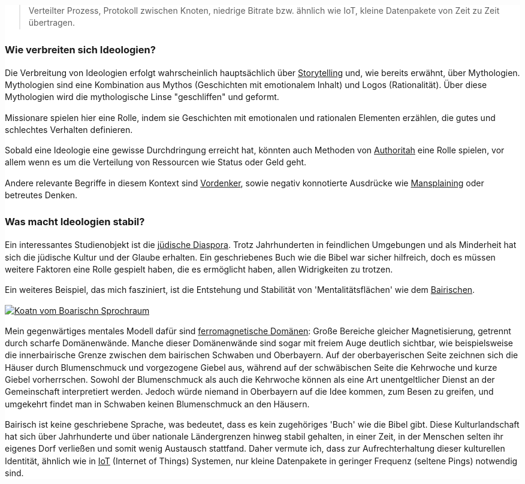 > Verteilter Prozess, Protokoll zwischen Knoten, niedrige Bitrate bzw. ähnlich wie IoT, kleine Datenpakete von Zeit zu Zeit übertragen.

### Wie verbreiten sich Ideologien?

Die Verbreitung von Ideologien erfolgt wahrscheinlich hauptsächlich über [Storytelling](https://en.wikipedia.org/wiki/Storytelling) und, wie bereits
erwähnt, über Mythologien.  Mythologien sind eine Kombination aus Mythos (Geschichten mit emotionalem Inhalt) und Logos (Rationalität). Über diese
Mythologien wird die mythologische Linse "geschliffen" und geformt.

Missionare spielen hier eine Rolle, indem sie Geschichten mit emotionalen und rationalen Elementen erzählen, die gutes und schlechtes Verhalten definieren.

Sobald eine Ideologie eine gewisse Durchdringung erreicht hat, könnten auch Methoden von
[Authoritah](https://www.ribbonfarm.com/2013/09/12/the-exercise-of-authoritah) eine Rolle spielen, vor allem wenn es um die Verteilung von Ressourcen
wie Status oder Geld geht.

Andere relevante Begriffe in diesem Kontext sind [Vordenker](https://de.wikipedia.org/wiki/Vordenker_der_Aufkl%C3%A4rung), sowie negativ konnotierte
Ausdrücke wie [Mansplaining](https://de.wikipedia.org/wiki/Mansplaining) oder betreutes Denken.

### Was macht Ideologien stabil?

Ein interessantes Studienobjekt ist die [jüdische Diaspora](https://de.wikipedia.org/wiki/J%C3%BCdische_Diaspora).  Trotz Jahrhunderten in feindlichen
Umgebungen und als Minderheit hat sich die jüdische Kultur und der Glaube erhalten. Ein geschriebenes Buch wie die Bibel war sicher hilfreich, doch es
müssen weitere Faktoren eine Rolle gespielt haben, die es ermöglicht haben, allen Widrigkeiten zu trotzen.

Ein weiteres Beispiel, das mich fasziniert, ist die Entstehung und Stabilität von 'Mentalitätsflächen' wie dem [Bairischen](https://de.wikipedia.org/wiki/Bairisch).

<a href="https://bar.wikipedia.org/wiki/Boarisch" target="about:blank"><img src="https://upload.wikimedia.org/wikipedia/commons/5/53/Boarisch-mit-Flaggn.png" alt="Koatn vom Boarischn Sprochraum" style="max-height: 200px; max-width: 100%"></a>

Mein gegenwärtiges mentales Modell dafür sind [ferromagnetische
Domänen](https://de.wikipedia.org/wiki/Ferromagnetismus#Weiss-Bezirke,_Dom%C3%A4nen_und_Dom%C3%A4nenw%C3%A4nde): Große Bereiche gleicher
Magnetisierung, getrennt durch scharfe Domänenwände. Manche dieser Domänenwände sind sogar mit freiem Auge deutlich sichtbar, wie beispielsweise die
innerbairische Grenze zwischen dem bairischen Schwaben und Oberbayern. Auf der oberbayerischen Seite zeichnen sich die Häuser durch Blumenschmuck und
vorgezogene Giebel aus, während auf der schwäbischen Seite die Kehrwoche und kurze Giebel vorherrschen. Sowohl der Blumenschmuck als auch die
Kehrwoche können als eine Art unentgeltlicher Dienst an der Gemeinschaft interpretiert werden. Jedoch würde niemand in Oberbayern auf die Idee kommen,
zum Besen zu greifen, und umgekehrt findet man in Schwaben keinen Blumenschmuck an den Häusern.

Bairisch ist keine geschriebene Sprache, was bedeutet, dass es kein zugehöriges 'Buch' wie die Bibel gibt.  Diese Kulturlandschaft hat sich über
Jahrhunderte und über nationale Ländergrenzen hinweg stabil gehalten, in einer Zeit, in der Menschen selten ihr eigenes Dorf verließen und somit wenig
Austausch stattfand.  Daher vermute ich, dass zur Aufrechterhaltung dieser kulturellen Identität, ähnlich wie in
[IoT](https://en.wikipedia.org/wiki/Internet_of_things) (Internet of Things) Systemen, nur kleine Datenpakete in geringer Frequenz (seltene Pings)
notwendig sind.
